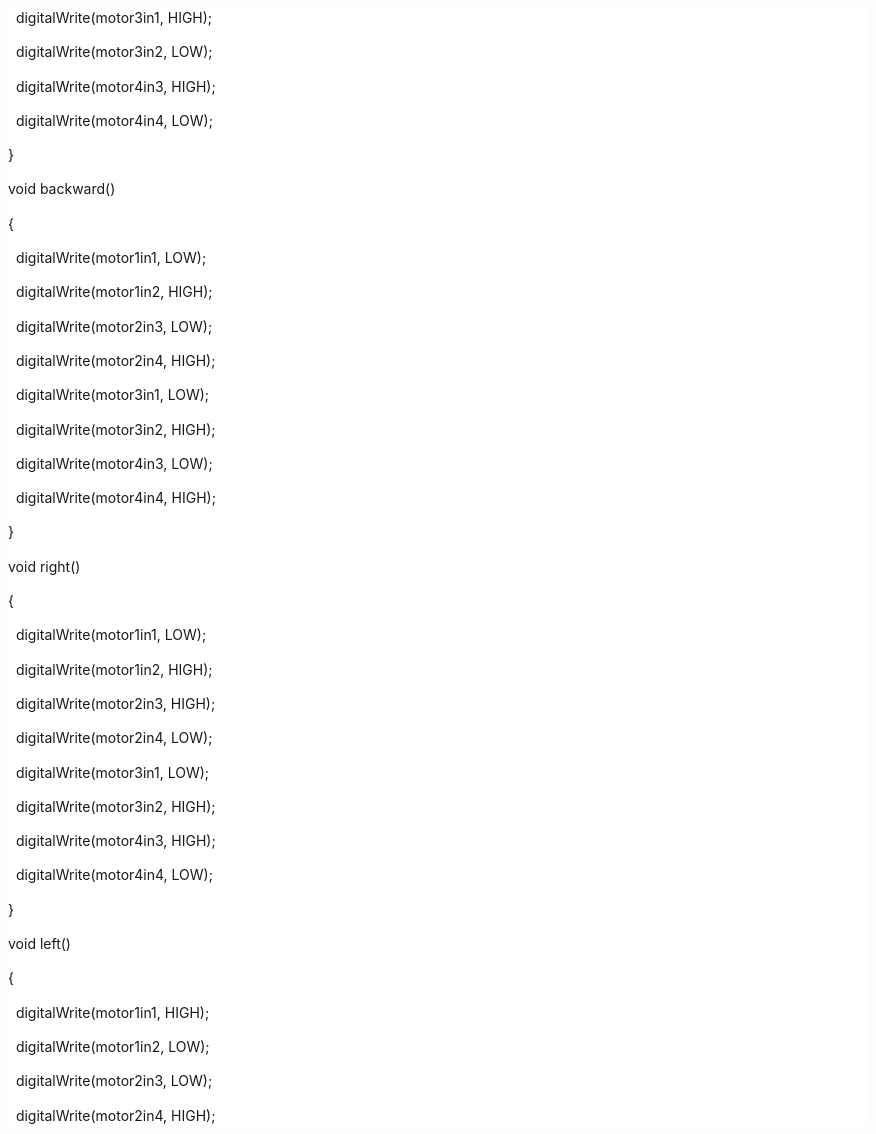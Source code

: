   digitalWrite(motor3in1, HIGH);

  digitalWrite(motor3in2, LOW);

  digitalWrite(motor4in3, HIGH);

  digitalWrite(motor4in4, LOW);

}

void backward() 

{

  digitalWrite(motor1in1, LOW);

  digitalWrite(motor1in2, HIGH);

  digitalWrite(motor2in3, LOW);

  digitalWrite(motor2in4, HIGH);

  digitalWrite(motor3in1, LOW);

  digitalWrite(motor3in2, HIGH);

  digitalWrite(motor4in3, LOW);

  digitalWrite(motor4in4, HIGH);

}

void right() 

{

  digitalWrite(motor1in1, LOW);

  digitalWrite(motor1in2, HIGH);

  digitalWrite(motor2in3, HIGH);

  digitalWrite(motor2in4, LOW);

  digitalWrite(motor3in1, LOW);

  digitalWrite(motor3in2, HIGH);

  digitalWrite(motor4in3, HIGH);

  digitalWrite(motor4in4, LOW);

}

void left() 

{

  digitalWrite(motor1in1, HIGH);

  digitalWrite(motor1in2, LOW);

  digitalWrite(motor2in3, LOW);

  digitalWrite(motor2in4, HIGH);
